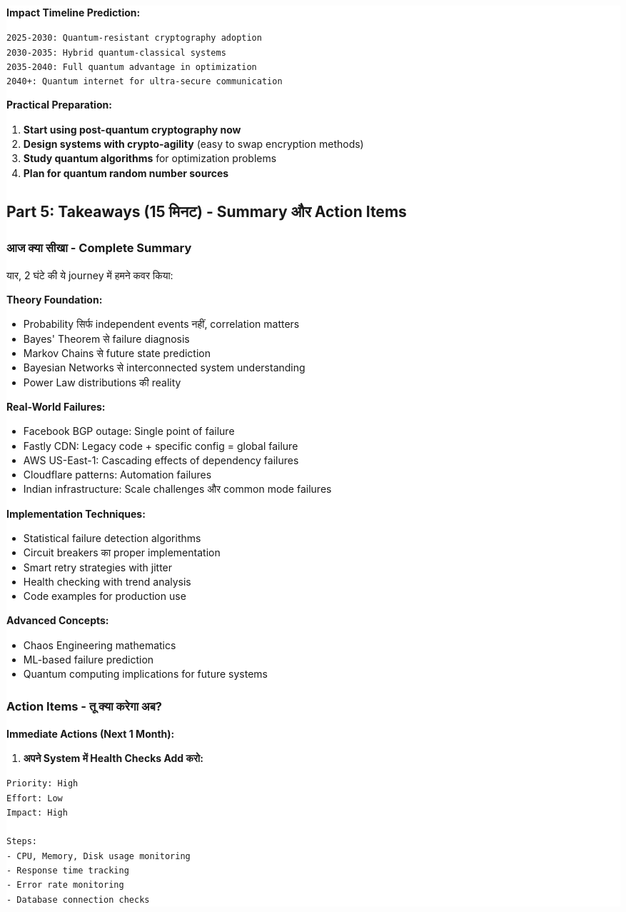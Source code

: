**Impact Timeline Prediction:**

```
2025-2030: Quantum-resistant cryptography adoption
2030-2035: Hybrid quantum-classical systems
2035-2040: Full quantum advantage in optimization
2040+: Quantum internet for ultra-secure communication
```

**Practical Preparation:**

1. **Start using post-quantum cryptography now**
2. **Design systems with crypto-agility** (easy to swap encryption methods)
3. **Study quantum algorithms** for optimization problems
4. **Plan for quantum random number sources**

## Part 5: Takeaways (15 मिनट) - Summary और Action Items

### आज क्या सीखा - Complete Summary

यार, 2 घंटे की ये journey में हमने कवर किया:

**Theory Foundation:**
- Probability सिर्फ independent events नहीं, correlation matters
- Bayes' Theorem से failure diagnosis  
- Markov Chains से future state prediction
- Bayesian Networks से interconnected system understanding
- Power Law distributions की reality

**Real-World Failures:**
- Facebook BGP outage: Single point of failure
- Fastly CDN: Legacy code + specific config = global failure
- AWS US-East-1: Cascading effects of dependency failures
- Cloudflare patterns: Automation failures
- Indian infrastructure: Scale challenges और common mode failures

**Implementation Techniques:**
- Statistical failure detection algorithms
- Circuit breakers का proper implementation  
- Smart retry strategies with jitter
- Health checking with trend analysis
- Code examples for production use

**Advanced Concepts:**
- Chaos Engineering mathematics
- ML-based failure prediction
- Quantum computing implications for future systems

### Action Items - तू क्या करेगा अब?

**Immediate Actions (Next 1 Month):**

1. **अपने System में Health Checks Add करो:**
```
Priority: High
Effort: Low
Impact: High

Steps:
- CPU, Memory, Disk usage monitoring
- Response time tracking  
- Error rate monitoring
- Database connection checks
```
